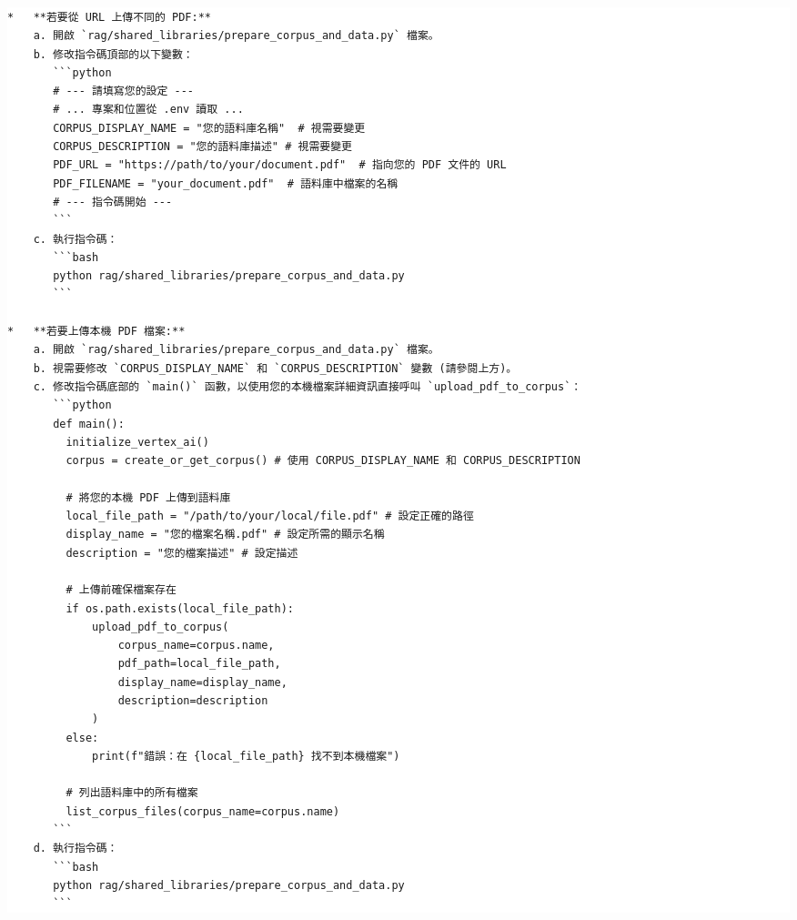     *   **若要從 URL 上傳不同的 PDF:**
        a. 開啟 `rag/shared_libraries/prepare_corpus_and_data.py` 檔案。
        b. 修改指令碼頂部的以下變數：
           ```python
           # --- 請填寫您的設定 ---
           # ... 專案和位置從 .env 讀取 ...
           CORPUS_DISPLAY_NAME = "您的語料庫名稱"  # 視需要變更
           CORPUS_DESCRIPTION = "您的語料庫描述" # 視需要變更
           PDF_URL = "https://path/to/your/document.pdf"  # 指向您的 PDF 文件的 URL
           PDF_FILENAME = "your_document.pdf"  # 語料庫中檔案的名稱
           # --- 指令碼開始 ---
           ```
        c. 執行指令碼：
           ```bash
           python rag/shared_libraries/prepare_corpus_and_data.py
           ```

    *   **若要上傳本機 PDF 檔案:**
        a. 開啟 `rag/shared_libraries/prepare_corpus_and_data.py` 檔案。
        b. 視需要修改 `CORPUS_DISPLAY_NAME` 和 `CORPUS_DESCRIPTION` 變數 (請參閱上方)。
        c. 修改指令碼底部的 `main()` 函數，以使用您的本機檔案詳細資訊直接呼叫 `upload_pdf_to_corpus`：
           ```python
           def main():
             initialize_vertex_ai()
             corpus = create_or_get_corpus() # 使用 CORPUS_DISPLAY_NAME 和 CORPUS_DESCRIPTION

             # 將您的本機 PDF 上傳到語料庫
             local_file_path = "/path/to/your/local/file.pdf" # 設定正確的路徑
             display_name = "您的檔案名稱.pdf" # 設定所需的顯示名稱
             description = "您的檔案描述" # 設定描述

             # 上傳前確保檔案存在
             if os.path.exists(local_file_path):
                 upload_pdf_to_corpus(
                     corpus_name=corpus.name,
                     pdf_path=local_file_path,
                     display_name=display_name,
                     description=description
                 )
             else:
                 print(f"錯誤：在 {local_file_path} 找不到本機檔案")

             # 列出語料庫中的所有檔案
             list_corpus_files(corpus_name=corpus.name)
           ```
        d. 執行指令碼：
           ```bash
           python rag/shared_libraries/prepare_corpus_and_data.py
           ```
